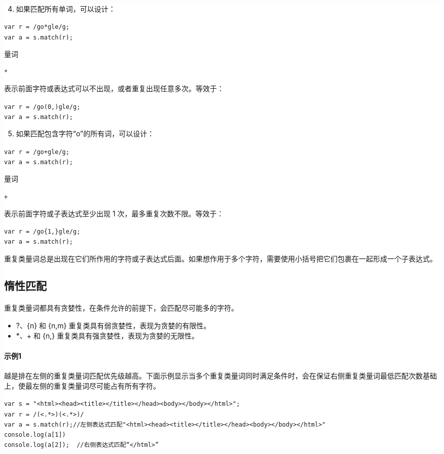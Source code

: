 4) 如果匹配所有单词，可以设计：

```
var r = /go*gle/g;
var a = s.match(r);
```

量词

```
*
```

表示前面字符或表达式可以不出现，或者重复出现任意多次。等效于：

```
var r = /go(0,)gle/g;
var a = s.match(r);
```

5) 如果匹配包含字符“o”的所有词，可以设计：

```
var r = /go+gle/g;
var a = s.match(r);
```

量词

```
+
```

表示前面字符或子表达式至少出现 1 次，最多重复次数不限。等效于：

```
var r = /go{1,}gle/g;
var a = s.match(r);
```

重复类量词总是出现在它们所作用的字符或子表达式后面。如果想作用于多个字符，需要使用小括号把它们包裹在一起形成一个子表达式。

## 惰性匹配

重复类量词都具有贪婪性，在条件允许的前提下，会匹配尽可能多的字符。

- ?、{n} 和 {n,m} 重复类具有弱贪婪性，表现为贪婪的有限性。
- *、+ 和 {n,} 重复类具有强贪婪性，表现为贪婪的无限性。

#### 示例1

越是排在左侧的重复类量词匹配优先级越高。下面示例显示当多个重复类量词同时满足条件时，会在保证右侧重复类量词最低匹配次数基础上，使最左侧的重复类量词尽可能占有所有字符。

```
var s = "<html><head><title></title></head><body></body></html>";
var r = /(<.*>)(<.*>)/
var a = s.match(r);//左侧表达式匹配"<html><head><title></title></head><body></body></html>"
console.log(a[1])
console.log(a[2]);  //右侧表达式匹配“</html>”
```
